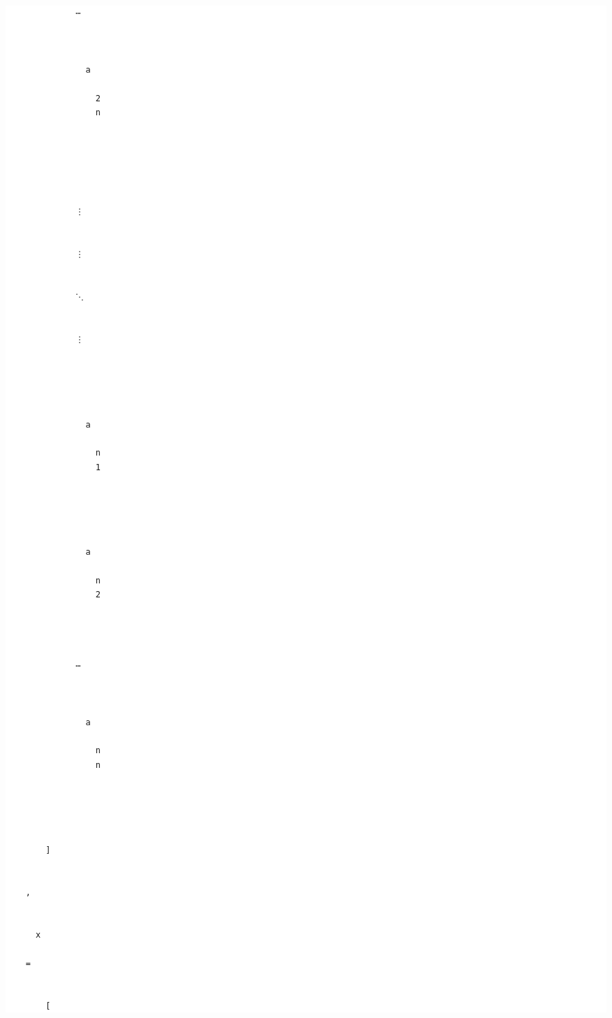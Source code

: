                   
                
                
                  ⋯
                
                
                  
                    a
                    
                      2
                      n
                    
                  
                
              
              
                
                  ⋮
                
                
                  ⋮
                
                
                  ⋱
                
                
                  ⋮
                
              
              
                
                  
                    a
                    
                      n
                      1
                    
                  
                
                
                  
                    a
                    
                      n
                      2
                    
                  
                
                
                  ⋯
                
                
                  
                    a
                    
                      n
                      n
                    
                  
                
              
            
            ]
          
        
        ,
        
        
          x
        
        =
        
          
            [
            